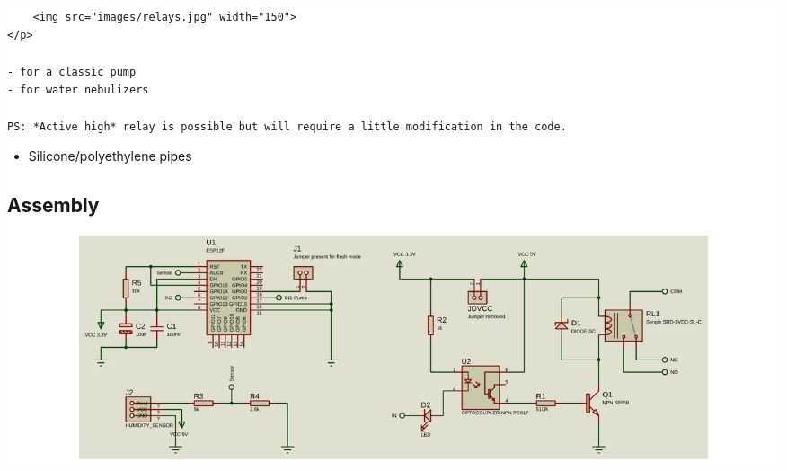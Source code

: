         <img src="images/relays.jpg" width="150">
    </p>

    - for a classic pump
    - for water nebulizers

    PS: *Active high* relay is possible but will require a little modification in the code.

- Silicone/polyethylene pipes


## Assembly

<p align="center">
    <img src="images/schematic.svg" width="700" alt="schematic">
</p>
<p align="center">